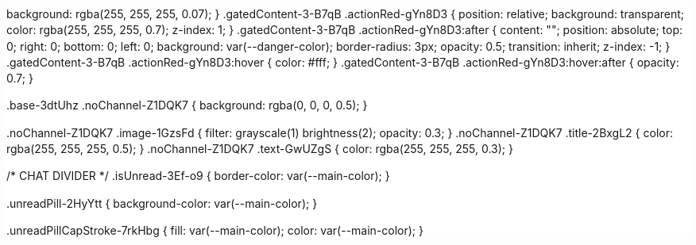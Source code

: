   background: rgba(255, 255, 255, 0.07);
}
.gatedContent-3-B7qB .actionRed-gYn8D3 {
  position: relative;
  background: transparent;
  color: rgba(255, 255, 255, 0.7);
  z-index: 1;
}
.gatedContent-3-B7qB .actionRed-gYn8D3:after {
  content: "";
  position: absolute;
  top: 0;
  right: 0;
  bottom: 0;
  left: 0;
  background: var(--danger-color);
  border-radius: 3px;
  opacity: 0.5;
  transition: inherit;
  z-index: -1;
}
.gatedContent-3-B7qB .actionRed-gYn8D3:hover {
  color: #fff;
}
.gatedContent-3-B7qB .actionRed-gYn8D3:hover:after {
  opacity: 0.7;
}

.base-3dtUhz .noChannel-Z1DQK7 {
  background: rgba(0, 0, 0, 0.5);
}

.noChannel-Z1DQK7 .image-1GzsFd {
  filter: grayscale(1) brightness(2);
  opacity: 0.3;
}
.noChannel-Z1DQK7 .title-2BxgL2 {
  color: rgba(255, 255, 255, 0.5);
}
.noChannel-Z1DQK7 .text-GwUZgS {
  color: rgba(255, 255, 255, 0.3);
}

/* CHAT DIVIDER */
.isUnread-3Ef-o9 {
  border-color: var(--main-color);
}

.unreadPill-2HyYtt {
  background-color: var(--main-color);
}

.unreadPillCapStroke-7rkHbg {
  fill: var(--main-color);
  color: var(--main-color);
}
